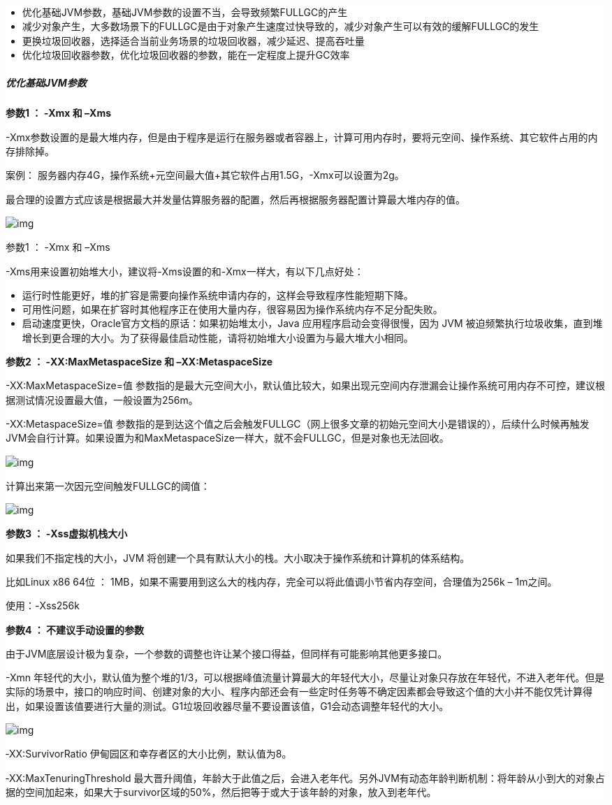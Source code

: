 - 优化基础JVM参数，基础JVM参数的设置不当，会导致频繁FULLGC的产生
- 减少对象产生，大多数场景下的FULLGC是由于对象产生速度过快导致的，减少对象产生可以有效的缓解FULLGC的发生
- 更换垃圾回收器，选择适合当前业务场景的垃圾回收器，减少延迟、提高吞吐量
- 优化垃圾回收器参数，优化垃圾回收器的参数，能在一定程度上提升GC效率

##### 优化基础JVM参数

**参数1 ： -Xmx 和 –Xms**

-Xmx参数设置的是最大堆内存，但是由于程序是运行在服务器或者容器上，计算可用内存时，要将元空间、操作系统、其它软件占用的内存排除掉。

案例： 服务器内存4G，操作系统+元空间最大值+其它软件占用1.5G，-Xmx可以设置为2g。

最合理的设置方式应该是根据最大并发量估算服务器的配置，然后再根据服务器配置计算最大堆内存的值。

![img](https://image.hyly.net/i/2025/09/25/7d5b4edb8842f5a4a71409b57d5beb25-0.webp)

参数1 ： -Xmx 和 –Xms

-Xms用来设置初始堆大小，建议将-Xms设置的和-Xmx一样大，有以下几点好处：

- 运行时性能更好，堆的扩容是需要向操作系统申请内存的，这样会导致程序性能短期下降。
- 可用性问题，如果在扩容时其他程序正在使用大量内存，很容易因为操作系统内存不足分配失败。
- 启动速度更快，Oracle官方文档的原话：如果初始堆太小，Java 应用程序启动会变得很慢，因为 JVM 被迫频繁执行垃圾收集，直到堆增长到更合理的大小。为了获得最佳启动性能，请将初始堆大小设置为与最大堆大小相同。

**参数2 ： -XX:MaxMetaspaceSize 和 –XX:MetaspaceSize**

-XX:MaxMetaspaceSize=值  参数指的是最大元空间大小，默认值比较大，如果出现元空间内存泄漏会让操作系统可用内存不可控，建议根据测试情况设置最大值，一般设置为256m。

-XX:MetaspaceSize=值 参数指的是到达这个值之后会触发FULLGC（网上很多文章的初始元空间大小是错误的），后续什么时候再触发JVM会自行计算。如果设置为和MaxMetaspaceSize一样大，就不会FULLGC，但是对象也无法回收。

![img](https://image.hyly.net/i/2025/09/25/ae19eb83690d6e7600b90efb0585e3ee-0.webp)

计算出来第一次因元空间触发FULLGC的阈值：

![img](https://image.hyly.net/i/2025/09/25/194272c00c8947a025a1c99a1756789b-0.webp)

**参数3 ： -Xss虚拟机栈大小**

如果我们不指定栈的大小，JVM 将创建一个具有默认大小的栈。大小取决于操作系统和计算机的体系结构。

比如Linux x86 64位 ： 1MB，如果不需要用到这么大的栈内存，完全可以将此值调小节省内存空间，合理值为256k – 1m之间。

使用：-Xss256k

**参数4 ： 不建议手动设置的参数**

由于JVM底层设计极为复杂，一个参数的调整也许让某个接口得益，但同样有可能影响其他更多接口。

-Xmn 年轻代的大小，默认值为整个堆的1/3，可以根据峰值流量计算最大的年轻代大小，尽量让对象只存放在年轻代，不进入老年代。但是实际的场景中，接口的响应时间、创建对象的大小、程序内部还会有一些定时任务等不确定因素都会导致这个值的大小并不能仅凭计算得出，如果设置该值要进行大量的测试。G1垃圾回收器尽量不要设置该值，G1会动态调整年轻代的大小。

![img](https://image.hyly.net/i/2025/09/25/e26e68a3db3b290e552f0bf75e5ab2b4-0.webp)

‐XX:SurvivorRatio 伊甸园区和幸存者区的大小比例，默认值为8。

‐XX:MaxTenuringThreshold 最大晋升阈值，年龄大于此值之后，会进入老年代。另外JVM有动态年龄判断机制：将年龄从小到大的对象占据的空间加起来，如果大于survivor区域的50%，然后把等于或大于该年龄的对象，放入到老年代。
